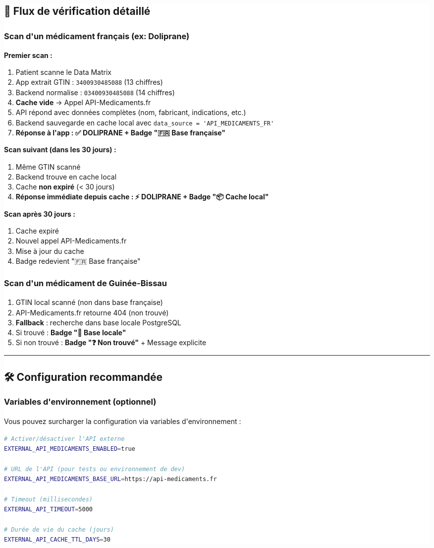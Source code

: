 
## 🔄 Flux de vérification détaillé

### Scan d'un médicament français (ex: Doliprane)

**Premier scan :**

1. Patient scanne le Data Matrix
2. App extrait GTIN : `3400930485088` (13 chiffres)
3. Backend normalise : `03400930485088` (14 chiffres)
4. **Cache vide** → Appel API-Medicaments.fr
5. API répond avec données complètes (nom, fabricant, indications, etc.)
6. Backend sauvegarde en cache local avec `data_source = 'API_MEDICAMENTS_FR'`
7. **Réponse à l'app : ✅ DOLIPRANE + Badge "🇫🇷 Base française"**

**Scan suivant (dans les 30 jours) :**

1. Même GTIN scanné
2. Backend trouve en cache local
3. Cache **non expiré** (< 30 jours)
4. **Réponse immédiate depuis cache : ⚡ DOLIPRANE + Badge "📦 Cache local"**

**Scan après 30 jours :**

1. Cache expiré
2. Nouvel appel API-Medicaments.fr
3. Mise à jour du cache
4. Badge redevient "🇫🇷 Base française"

### Scan d'un médicament de Guinée-Bissau

1. GTIN local scanné (non dans base française)
2. API-Medicaments.fr retourne 404 (non trouvé)
3. **Fallback** : recherche dans base locale PostgreSQL
4. Si trouvé : **Badge "🏥 Base locale"**
5. Si non trouvé : **Badge "❓ Non trouvé"** + Message explicite

---

## 🛠️ Configuration recommandée

### Variables d'environnement (optionnel)

Vous pouvez surcharger la configuration via variables d'environnement :

```bash
# Activer/désactiver l'API externe
EXTERNAL_API_MEDICAMENTS_ENABLED=true

# URL de l'API (pour tests ou environnement de dev)
EXTERNAL_API_MEDICAMENTS_BASE_URL=https://api-medicaments.fr

# Timeout (millisecondes)
EXTERNAL_API_TIMEOUT=5000

# Durée de vie du cache (jours)
EXTERNAL_API_CACHE_TTL_DAYS=30
```
